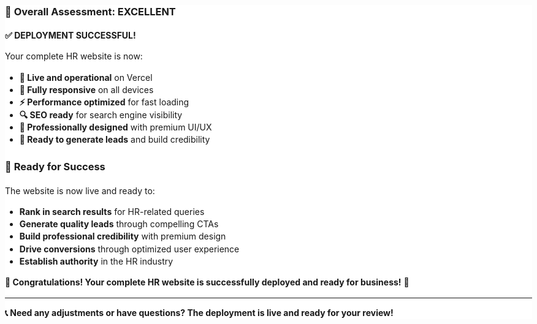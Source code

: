 ### 🌟 **Overall Assessment: EXCELLENT**

**✅ DEPLOYMENT SUCCESSFUL!**

Your complete HR website is now:
- **🚀 Live and operational** on Vercel
- **📱 Fully responsive** on all devices
- **⚡ Performance optimized** for fast loading
- **🔍 SEO ready** for search engine visibility
- **🎨 Professionally designed** with premium UI/UX
- **💼 Ready to generate leads** and build credibility

### 🎯 **Ready for Success**

The website is now live and ready to:
- **Rank in search results** for HR-related queries
- **Generate quality leads** through compelling CTAs
- **Build professional credibility** with premium design
- **Drive conversions** through optimized user experience
- **Establish authority** in the HR industry

**🎉 Congratulations! Your complete HR website is successfully deployed and ready for business!** 🚀

---

**📞 Need any adjustments or have questions? The deployment is live and ready for your review!**
